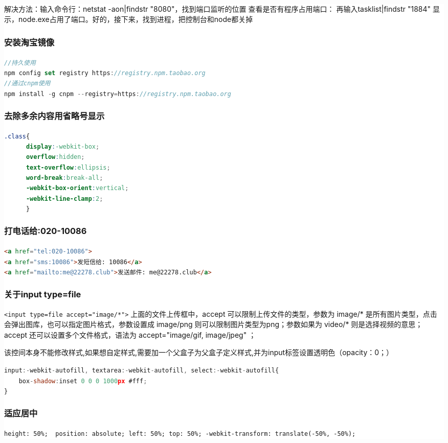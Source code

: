 解决方法：输入命令行：netstat -aon|findstr "8080"，找到端口监听的位置
查看是否有程序占用端口：
再输入tasklist|findstr "1884"
显示，node.exe占用了端口。好的，接下来，找到进程，把控制台和node都关掉

### 安装淘宝镜像

```js
//持久使用
npm config set registry https://registry.npm.taobao.org
//通过cnpm使用
npm install -g cnpm --registry=https://registry.npm.taobao.org
```

### 去除多余内容用省略号显示

```css
.class{
	  display:-webkit-box;
      overflow:hidden;
      text-overflow:ellipsis;
      word-break:break-all;
      -webkit-box-orient:vertical;
      -webkit-line-clamp:2;
      }
```

###  打电话给:020-10086

```html
<a href="tel:020-10086">
<a href="sms:10086">发短信给: 10086</a>
<a href="mailto:me@22278.club">发送邮件: me@22278.club</a>
```

### 关于input type=file

`<input type=file accept="image/*">`
上面的文件上传框中，accept 可以限制上传文件的类型，参数为 image/* 是所有图片类型，点击会弹出图库，也可以指定图片格式，参数设置成 image/png 则可以限制图片类型为png；参数如果为 video/* 则是选择视频的意思；accept 还可以设置多个文件格式，语法为 accept="image/gif, image/jpeg" ；

该控间本身不能修改样式,如果想自定样式,需要加一个父盒子为父盒子定义样式,并为input标签设置透明色（opacity：0；）

```js
input:-webkit-autofill, textarea:-webkit-autofill, select:-webkit-autofill{
    box-shadow:inset 0 0 0 1000px #fff;
}
```

### 适应居中
 

```
height: 50%;  position: absolute; left: 50%; top: 50%; -webkit-transform: translate(-50%, -50%);
```
